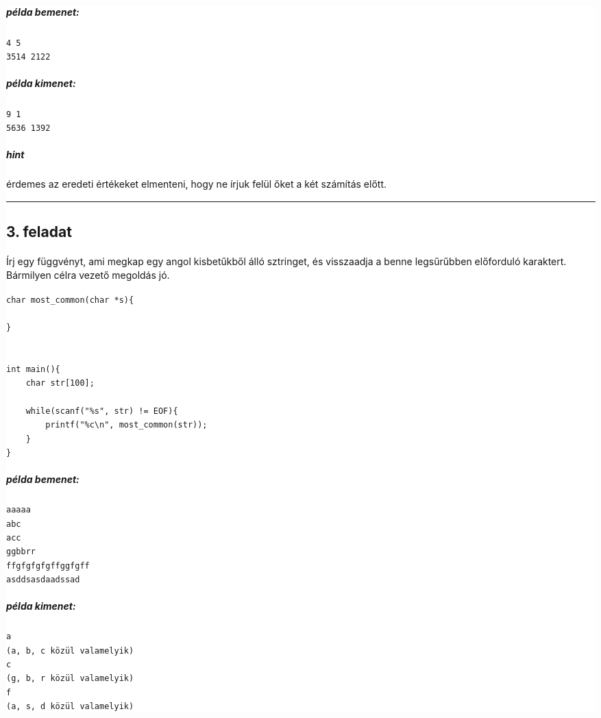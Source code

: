 ##### példa bemenet:
```
4 5
3514 2122
```

##### példa kimenet:
```
9 1
5636 1392
```

##### hint
érdemes az eredeti értékeket elmenteni, hogy ne írjuk felül őket a két számítás előtt.

---




## 3. feladat

Írj egy függvényt, ami megkap egy angol kisbetűkből álló sztringet, és visszaadja a benne
legsűrűbben előforduló karaktert. Bármilyen célra vezető megoldás jó.

```
char most_common(char *s){

}


int main(){
    char str[100];

    while(scanf("%s", str) != EOF){
        printf("%c\n", most_common(str));
    }
}
```

##### példa bemenet:
```
aaaaa
abc
acc
ggbbrr
ffgfgfgfgffggfgff
asddsasdaadssad
```

##### példa kimenet:
```
a
(a, b, c közül valamelyik)
c
(g, b, r közül valamelyik)
f
(a, s, d közül valamelyik)
```
